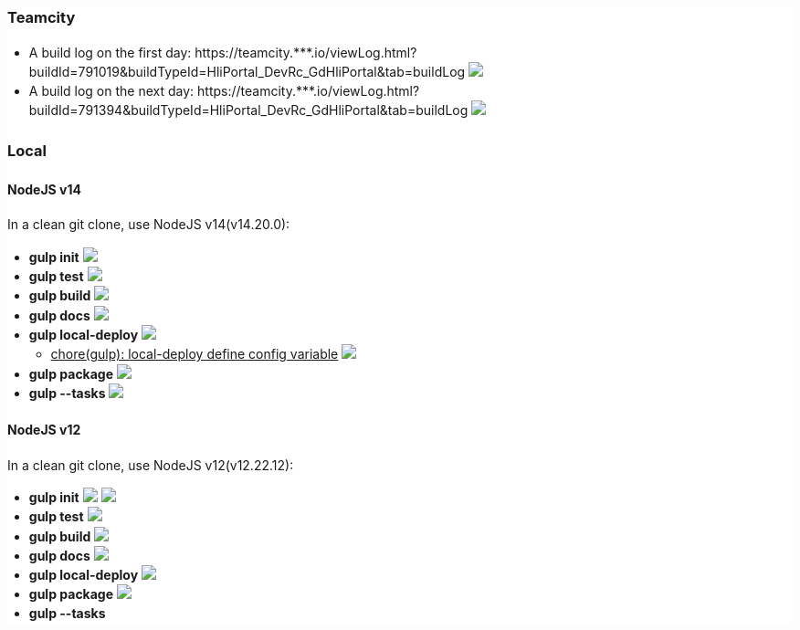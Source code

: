 ### Teamcity

-  A build log on the first day:
https://teamcity.***.io/viewLog.html?buildId=791019&buildTypeId=HliPortal_DevRc_GdHliPortal&tab=buildLog
![](https://github.***.io/storage/user/308/files/42c8f480-1eea-11ed-813b-620577919026#id=V79Sj&originHeight=478&originWidth=538&originalType=binary&ratio=1&rotation=0&showTitle=false&status=done&style=none&title=) 
-  A build log on the next day:
https://teamcity.***.io/viewLog.html?buildId=791394&buildTypeId=HliPortal_DevRc_GdHliPortal&tab=buildLog
![](https://github.***.io/storage/user/308/files/9982fe00-1eeb-11ed-8845-093f21ae7b65#id=kKECI&originHeight=494&originWidth=587&originalType=binary&ratio=1&rotation=0&showTitle=false&status=done&style=none&title=) 

### Local



#### NodeJS v14

In a clean git clone, use NodeJS v14(v14.20.0):

- **gulp init**
![](https://github.***.io/storage/user/308/files/0908e580-1f0c-11ed-815a-56805d6875a7#id=VpLj8&originHeight=349&originWidth=885&originalType=binary&ratio=1&rotation=0&showTitle=false&status=done&style=none&title=)
- **gulp test**
![](https://github.***.io/storage/user/308/files/93514980-1f0c-11ed-8038-55f00084a0ab#id=ELqkg&originHeight=350&originWidth=884&originalType=binary&ratio=1&rotation=0&showTitle=false&status=done&style=none&title=)
- **gulp build**
![](https://github.***.io/storage/user/308/files/9c421b00-1f0c-11ed-90ad-3e7c58f1c33a#id=Z0L2j&originHeight=349&originWidth=885&originalType=binary&ratio=1&rotation=0&showTitle=false&status=done&style=none&title=)
- **gulp docs**
![](https://github.***.io/storage/user/308/files/a19f6580-1f0c-11ed-80b6-db67bdcbce56#id=Ywry3&originHeight=351&originWidth=886&originalType=binary&ratio=1&rotation=0&showTitle=false&status=done&style=none&title=)
- **gulp local-deploy**
![](https://github.***.io/storage/user/308/files/ae23be00-1f0c-11ed-920d-be64e7d63576#id=QseUn&originHeight=351&originWidth=886&originalType=binary&ratio=1&rotation=0&showTitle=false&status=done&style=none&title=) 
   - [chore(gulp): local-deploy define config variable](https://github.***.io/_********/**-***-******/pull/953/commits/49cc7e61d2bfe51d35ebe1e4c9a1c9e7b2172a85)
![](https://github.***.io/storage/user/308/files/c5fb4200-1f0c-11ed-9f39-d1d0df260150#id=XhC0e&originHeight=348&originWidth=885&originalType=binary&ratio=1&rotation=0&showTitle=false&status=done&style=none&title=)
- **gulp package**
![](https://github.***.io/storage/user/308/files/cdbae680-1f0c-11ed-8939-7bd4535903e5#id=CPUo5&originHeight=381&originWidth=885&originalType=binary&ratio=1&rotation=0&showTitle=false&status=done&style=none&title=)
- **gulp --tasks**
![](https://github.***.io/storage/user/308/files/d57a8b00-1f0c-11ed-990c-692fe59bc720#id=rJPhB&originHeight=349&originWidth=886&originalType=binary&ratio=1&rotation=0&showTitle=false&status=done&style=none&title=)

#### NodeJS v12

In a clean git clone, use NodeJS v12(v12.22.12):

-  **gulp init**
![](https://github.***.io/storage/user/308/files/b5ed5d80-1f20-11ed-9c84-5c277f5b10eb#id=ZkucU&originHeight=344&originWidth=892&originalType=binary&ratio=1&rotation=0&showTitle=false&status=done&style=none&title=)
![](https://github.***.io/storage/user/308/files/77f03980-1f20-11ed-9869-c0927e995fae#id=uOJyP&originHeight=350&originWidth=891&originalType=binary&ratio=1&rotation=0&showTitle=false&status=done&style=none&title=) 
-  **gulp test**
![](https://github.***.io/storage/user/308/files/7a529380-1f20-11ed-8093-457721414c07#id=tkSWn&originHeight=347&originWidth=891&originalType=binary&ratio=1&rotation=0&showTitle=false&status=done&style=none&title=) 
-  **gulp build**
![](https://github.***.io/storage/user/308/files/7de61a80-1f20-11ed-810b-1c8374cbfd43#id=npCEQ&originHeight=348&originWidth=888&originalType=binary&ratio=1&rotation=0&showTitle=false&status=done&style=none&title=) 
-  **gulp docs**
![](https://github.***.io/storage/user/308/files/80e10b00-1f20-11ed-8db0-477adefbc99e#id=gPhYk&originHeight=351&originWidth=892&originalType=binary&ratio=1&rotation=0&showTitle=false&status=done&style=none&title=) 
-  **gulp local-deploy**
![](https://github.***.io/storage/user/308/files/83dbfb80-1f20-11ed-9469-f61306d63e7c#id=gSyme&originHeight=348&originWidth=889&originalType=binary&ratio=1&rotation=0&showTitle=false&status=done&style=none&title=) 
-  **gulp package**
![](https://github.***.io/storage/user/308/files/88081900-1f20-11ed-8007-4ca405529876#id=C5sV2&originHeight=380&originWidth=890&originalType=binary&ratio=1&rotation=0&showTitle=false&status=done&style=none&title=) 
-  **gulp --tasks**
